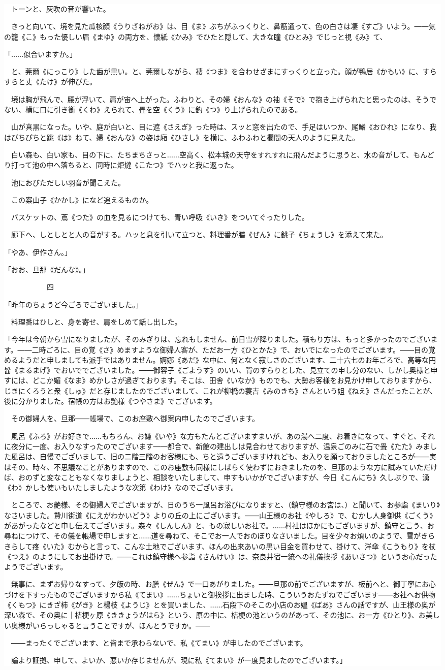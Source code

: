 　トーンと、灰吹の音が響いた。

　きっと向いて、境を見た瓜核顔《うりざねがお》は、目《ま》ぶちがふっくりと、鼻筋通って、色の白さは凄《すご》いよう。――気の籠《こ》もった優しい眉《まゆ》の両方を、懐紙《かみ》でひたと隠して、大きな瞳《ひとみ》でじっと視《み》て、

「……似合いますか。」

　と、莞爾《にっこり》した歯が黒い。と、莞爾しながら、褄《つま》を合わせざまにすっくりと立った。顔が鴨居《かもい》に、すらすらと丈《たけ》が伸びた。

　境は胸が飛んで、腰が浮いて、肩が宙へ上がった。ふわりと、その婦《おんな》の袖《そで》で抱き上げられたと思ったのは、そうでない、横に口に引き銜《くわ》えられて、畳を空《くう》に釣《つ》り上げられたのである。

　山が真黒になった。いや、庭が白いと、目に遮《さえぎ》った時は、スッと窓を出たので、手足はいつか、尾鰭《おひれ》になり、我はぴちぴちと跳《は》ねて、婦《おんな》の姿は廂《ひさし》を横に、ふわふわと欄間の天人のように見えた。

　白い森も、白い家も、目の下に、たちまちさっと……空高く、松本城の天守をすれすれに飛んだように思うと、水の音がして、もんどり打って池の中へ落ちると、同時に炬燵《こたつ》でハッと我に返った。

　池におびただしい羽音が聞こえた。

　この案山子《かかし》になど追えるものか。

　バスケットの、蔦《つた》の血を見るにつけても、青い呼吸《いき》をついてぐったりした。

　廊下へ、しとしとと人の音がする。ハッと息を引いて立つと、料理番が膳《ぜん》に銚子《ちょうし》を添えて来た。

「やあ、伊作さん。」

「おお、旦那《だんな》。」



　　　　　　四



「昨年のちょうど今ごろでございました。」

　料理番はひしと、身を寄せ、肩をしめて話し出した。

「今年は今朝から雪になりましたが、そのみぎりは、忘れもしません、前日雪が降りました。積もり方は、もっと多かったのでございます。――二時ごろに、目の覚《さ》めますような御婦人客が、ただお一方《ひとかた》で、おいでになったのでございます。――目の覚めるようだと申しましても派手ではありません。婀娜《あだ》な中に、何となく寂しさのございます、二十六七のお年ごろで、高等な円髷《まるまげ》でおいででございました。――御容子《ごようす》のいい、背のすらりとした、見立ての申し分のない、しかし奥様と申すには、どこか媚《なま》めかしさが過ぎております。そこは、田舎《いなか》ものでも、大勢お客様をお見かけ申しておりますから、じきにくろうと衆《しゅ》だと存じましたのでございまして、これが柳橋の蓑吉《みのきち》さんという姐《ねえ》さんだったことが、後に分かりました。宿帳の方はお艶様《つやさま》でございます。

　その御婦人を、旦那――帳場で、このお座敷へ御案内申したのでございます。

　風呂《ふろ》がお好きで……もちろん、お嫌《いや》な方もたんとございますまいが、あの湯へ二度、お着きになって、すぐと、それに夜分に一度、お入りなすったのでございます――都合で、新館の建出しは見合わせておりますが、温泉ごのみに石で畳《たた》みました風呂は、自慢でございまして、旧の二階三階のお客様にも、ちと遠うございますけれども、お入りを願っておりましたところが――実はその、時々、不思議なことがありますので、このお座敷も同様にしばらく使わずにおきましたのを、旦那のような方に試みていただけば、おのずと変なこともなくなりましょうと、相談をいたしまして、申すもいかがでございますが、今日《こんにち》久しぶりで、湧《わ》かしも使いもいたしましたような次第《わけ》なのでございます。

　ところで、お艶様、その御婦人でございますが、日のうち一風呂お浴びになりますと、（鎮守様のお宮は、）と聞いて、お参詣《まいり》なさいました。贄川街道《にえがわかいどう》よりの丘の上にございます。――山王様のお社《やしろ》で、むかし人身御供《ごくう》があがったなどと申し伝えてございます。森々《しんしん》と、もの寂しいお社で。……村社はほかにもございますが、鎮守と言う、お尋ねにつけて、その儀を帳場で申しますと……道を尋ねて、そこでお一人でおのぼりなさいました。目を少々お煩いのようで、雪がきらきらして疼《いた》むからと言って、こんな土地でございます、ほんの出来あいの黒い目金を買わせて、掛けて、洋傘《こうもり》を杖《つえ》のようにしてお出掛けで。――これは鎮守様へ参詣《さんけい》は、奈良井宿一統への礼儀挨拶《あいさつ》というお心だったようでございます。

　無事に、まずお帰りなすって、夕飯の時、お膳《ぜん》で一口あがりました。――旦那の前でございますが、板前へと、御丁寧にお心づけを下すったものでございますから私《てまい》……ちょいと御挨拶に出ました時、こういうおたずねでございます――お社へお供物《くもつ》にきざ柿《がき》と楊枝《ようじ》とを買いました、……石段下のそこの小店のお媼《ばあ》さんの話ですが、山王様の奥が深い森で、その奥に｜桔梗ヶ原《ききょうがはら》という、原の中に、桔梗の池というのがあって、その池に、お一方《ひとり》、お美しい奥様がいらっしゃると言うことですが、ほんとうですか。――

　――まったくでございます、と皆まで承わらないで、私《てまい》が申したのでございます。

　論より証拠、申して、よいか、悪いか存じませんが、現に私《てまい》が一度見ましたのでございます。」

